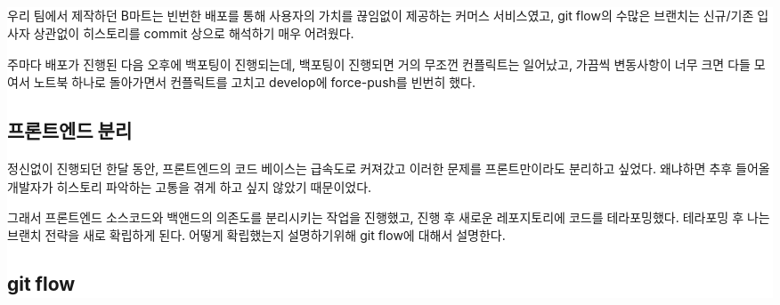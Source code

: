우리 팀에서 제작하던 B마트는 빈번한 배포를 통해 사용자의 가치를 끊임없이 제공하는 커머스 서비스였고, git flow의 수많은 브랜치는 신규/기존 입사자 상관없이 히스토리를 commit 상으로 해석하기 매우 어려웠다.

주마다 배포가 진행된 다음 오후에 백포팅이 진행되는데, 백포팅이 진행되면 거의 무조껀 컨플릭트는 일어났고, 가끔씩 변동사항이 너무 크면 다들 모여서 노트북 하나로 돌아가면서 컨플릭트를 고치고 develop에 force-push를 빈번히 했다.

## 프론트엔드 분리

정신없이 진행되던 한달 동안, 프론트엔드의 코드 베이스는 급속도로 커져갔고 이러한 문제를 프론트만이라도 분리하고 싶었다. 왜냐하면 추후 들어올 개발자가 히스토리 파악하는 고통을 겪게 하고 싶지 않았기 때문이었다.

그래서 프론트엔드 소스코드와 백앤드의 의존도를 분리시키는 작업을 진행했고, 진행 후 새로운 레포지토리에 코드를 테라포밍했다. 테라포밍 후 나는 브랜치 전략을 새로 확립하게 된다. 어떻게 확립했는지 설명하기위해 git flow에 대해서 설명한다.

## git flow
